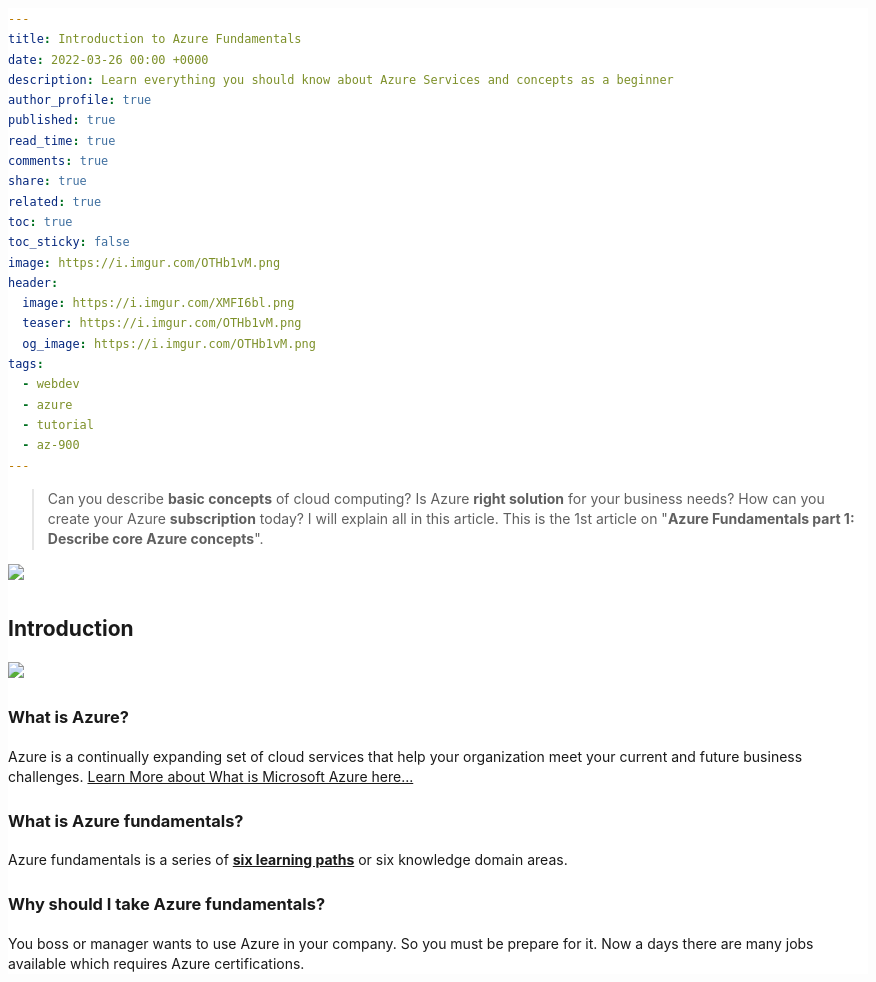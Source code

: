 ```yaml
---
title: Introduction to Azure Fundamentals
date: 2022-03-26 00:00 +0000
description: Learn everything you should know about Azure Services and concepts as a beginner
author_profile: true
published: true
read_time: true
comments: true
share: true
related: true
toc: true
toc_sticky: false
image: https://i.imgur.com/OTHb1vM.png
header:
  image: https://i.imgur.com/XMFI6bl.png
  teaser: https://i.imgur.com/OTHb1vM.png
  og_image: https://i.imgur.com/OTHb1vM.png
tags:
  - webdev
  - azure
  - tutorial
  - az-900
---
```


> Can you describe **basic concepts** of cloud computing? Is Azure **right solution** for your business needs? How can you create your Azure **subscription** today? I will explain all in this article. This is the 1st article on "**Azure Fundamentals part 1: Describe core Azure concepts**".

![](https://i.imgur.com/bJhy0o9.png)

## Introduction

![](https://i.imgur.com/8j3pV71.png)

### What is Azure?

Azure is a continually expanding set of cloud services that help your organization meet your current and future business challenges. [Learn More about What is Microsoft Azure here...](https://docs.microsoft.com/en-us/learn/modules/intro-to-azure-fundamentals/what-is-microsoft-azure)

### What is Azure fundamentals?

Azure fundamentals is a series of [**six learning paths**](#exam-az-900) or six knowledge domain areas.

### Why should I take Azure fundamentals?

You boss or manager wants to use Azure in your company. So you must be prepare for it. Now a days there are many jobs available which requires Azure certifications.
